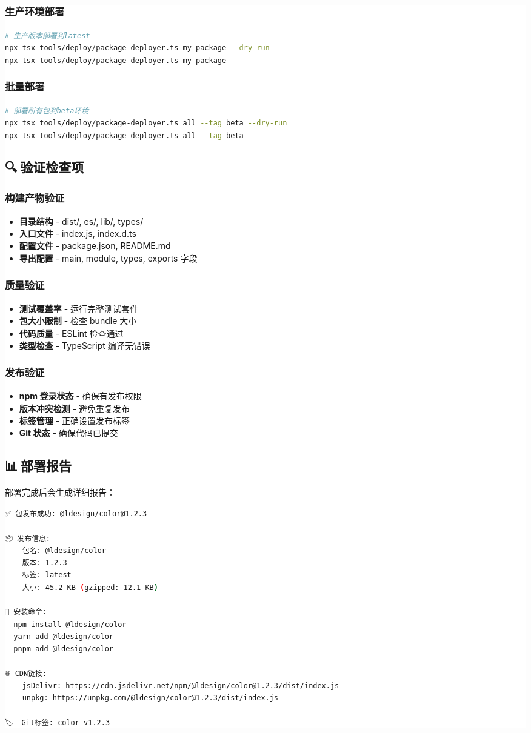 ### 生产环境部署

```bash
# 生产版本部署到latest
npx tsx tools/deploy/package-deployer.ts my-package --dry-run
npx tsx tools/deploy/package-deployer.ts my-package
```

### 批量部署

```bash
# 部署所有包到beta环境
npx tsx tools/deploy/package-deployer.ts all --tag beta --dry-run
npx tsx tools/deploy/package-deployer.ts all --tag beta
```

## 🔍 验证检查项

### 构建产物验证

- **目录结构** - dist/, es/, lib/, types/
- **入口文件** - index.js, index.d.ts
- **配置文件** - package.json, README.md
- **导出配置** - main, module, types, exports 字段

### 质量验证

- **测试覆盖率** - 运行完整测试套件
- **包大小限制** - 检查 bundle 大小
- **代码质量** - ESLint 检查通过
- **类型检查** - TypeScript 编译无错误

### 发布验证

- **npm 登录状态** - 确保有发布权限
- **版本冲突检测** - 避免重复发布
- **标签管理** - 正确设置发布标签
- **Git 状态** - 确保代码已提交

## 📊 部署报告

部署完成后会生成详细报告：

```bash
✅ 包发布成功: @ldesign/color@1.2.3

📦 发布信息:
  - 包名: @ldesign/color
  - 版本: 1.2.3
  - 标签: latest
  - 大小: 45.2 KB (gzipped: 12.1 KB)

🔗 安装命令:
  npm install @ldesign/color
  yarn add @ldesign/color
  pnpm add @ldesign/color

🌐 CDN链接:
  - jsDelivr: https://cdn.jsdelivr.net/npm/@ldesign/color@1.2.3/dist/index.js
  - unpkg: https://unpkg.com/@ldesign/color@1.2.3/dist/index.js

🏷️  Git标签: color-v1.2.3
```
